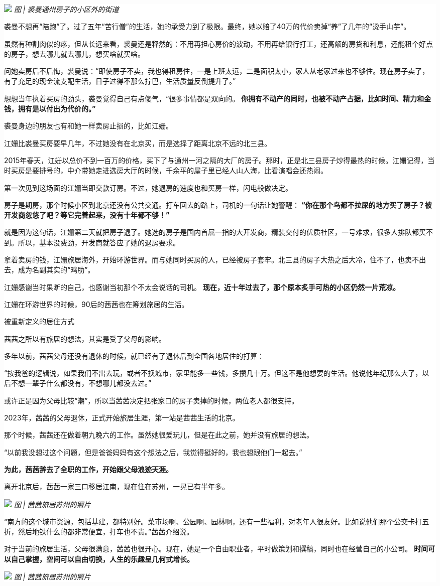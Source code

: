 ![](https://inews.gtimg.com/om_bt/Ol42pdV6uPqRmqO7JPAQQWPPKI3WtoLhXeh117MEiBsg8AA/1000)
_图 | 裘曼通州房子的小区外的街道_

裘曼不想再“陪跑”了。过了五年“苦行僧”的生活，她的承受力到了极限。最终，她以赔了40万的代价卖掉“养”了几年的“烫手山芋”。

虽然有种割肉似的疼，但从长远来看，裘曼还是释然的：不用再担心房价的波动，不用再给银行打工，还高额的房贷和利息，还能租个好点的房子，想去哪儿就去哪儿，想买啥就买啥。

问她卖房后不后悔，裘曼说：“即使房子不卖，我也得租房住，一是上班太远，二是面积太小，家人从老家过来也不够住。现在房子卖了，有了充足的现金流支配生活，日子过得不那么拧巴，生活质量反倒提升了。”

想想当年执着买房的劲头，裘曼觉得自己有点傻气，“很多事情都是双向的。
**你拥有不动产的同时，也被不动产占据，比如时间、精力和金钱，拥有是以付出为代价的。”**

裘曼身边的朋友也有和她一样卖房止损的，比如江姗。

江姗比裘曼买房要早几年，不过她没有在北京买，而是选择了距离北京不远的北三县。

2015年春天，江姗以总价不到一百万的价格，买下了与通州一河之隔的大厂的房子。那时，正是北三县房子炒得最热的时候。江姗记得，当时买房是要排号的，中介带她走进选房大厅的时候，千余平的屋子里已经人山人海，比看演唱会还热闹。

第一次见到这场面的江姗当即交款订房。不过，她退房的速度也和买房一样，闪电般做决定。

房子是期房，那个时候小区到北京还没有公共交通。打车回去的路上，司机的一句话让她警醒：
**“你在那个鸟都不拉屎的地方买了房子？被开发商忽悠了吧？等它完善起来，没有十年都不够！”**

就是因为这句话，江姗第二天就把房子退了。她选的房子是国内首屈一指的大开发商，精装交付的优质社区，一号难求，很多人排队都买不到。所以，基本没费劲，开发商就答应了她的退房要求。

拿着卖房的钱，江姗旅居海外，开始环游世界。而与她同时买房的人，已经被房子套牢。北三县的房子大热之后大冷，住不了，也卖不出去，成为名副其实的“鸡肋”。

江姗感谢当时果断的自己，也感谢当初那个不太会说话的司机。 **现在，近十年过去了，那个原本炙手可热的小区仍然一片荒凉。**

江姗在环游世界的时候，90后的茜茜也在筹划旅居的生活。

被重新定义的居住方式

茜茜之所以有旅居的想法，其实是受了父母的影响。

多年以前，茜茜父母还没有退休的时候，就已经有了退休后到全国各地居住的打算：

“按我爸的逻辑说，如果我们不出去玩，或者不换城市，家里能多一些钱，多攒几十万。但这不是他想要的生活。他说他年纪那么大了，以后不想一辈子什么都没有，不想哪儿都没去过。”

或许正是因为父母比较“潮”，所以当茜茜决定把张家口的房子卖掉的时候，两位老人都很支持。

2023年，茜茜的父母退休，正式开始旅居生涯，第一站是茜茜生活的北京。

那个时候，茜茜还在做着朝九晚六的工作。虽然她很爱玩儿，但是在此之前，她并没有旅居的想法。

“以前我没想过这个问题，但是爸爸妈妈有这个想法之后，我觉得挺好的，我也想跟他们一起去。”

**为此，茜茜辞去了全职的工作，开始跟父母浪迹天涯。**

离开北京后，茜茜一家三口移居江南，现在住在苏州，一晃已有半年多。

![](https://inews.gtimg.com/om_bt/OCokeHH_lbtLdH_dwftMb6rY_a8xjIW760Q_ATCdHUIg8AA/1000)
_图 | 茜茜旅居苏州的照片_

“南方的这个城市资源，包括基建，都特别好。菜市场啊、公园啊、园林啊，还有一些福利，对老年人很友好。比如说他们那个公交卡打五折，然后地铁什么的都非常便宜，打车也不贵。”茜茜介绍说。

对于当前的旅居生活，父母很满意，茜茜也很开心。现在，她是一个自由职业者，平时做策划和撰稿，同时也在经营自己的小公司。
**时间可以自己掌握，空间可以自由切换，人生的乐趣呈几何式增长。**

![](https://inews.gtimg.com/om_bt/OsMhA5PMGpoe6A1yHDR_nDYMNGpjkxi7ioAGidMYONr8sAA/1000)
_图 | 茜茜旅居苏州的照片_
